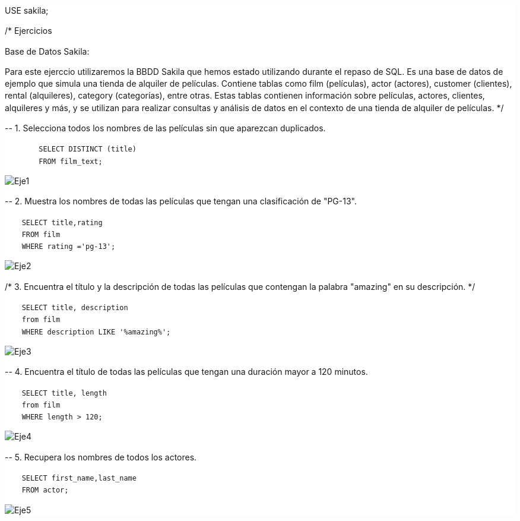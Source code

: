 USE sakila;

/* Ejercicios

Base de Datos Sakila:

Para este ejerccio utilizaremos la BBDD Sakila que hemos estado utilizando durante el repaso de SQL. Es
una base de datos de ejemplo que simula una tienda de alquiler de películas. Contiene tablas como film
(películas), actor (actores), customer (clientes), rental (alquileres), category (categorías), entre otras.
Estas tablas contienen información sobre películas, actores, clientes, alquileres y más, y se utilizan para
realizar consultas y análisis de datos en el contexto de una tienda de alquiler de películas. */

-- 1. Selecciona todos los nombres de las películas sin que aparezcan duplicados.

		    SELECT DISTINCT (title)
		    FROM film_text;

  <img width="685" alt="Eje1" src="https://github.com/spinelf/promo-H-DA-modulo2-evaluacion-final-SilviaPinel/assets/99440874/2e21485e-98f7-4b95-b928-7bde4fc4b266">


-- 2. Muestra los nombres de todas las películas que tengan una clasificación de "PG-13".

		SELECT title,rating
		FROM film
		WHERE rating ='pg-13';

  <img width="503" alt="Eje2" src="https://github.com/spinelf/promo-H-DA-modulo2-evaluacion-final-SilviaPinel/assets/99440874/68ef98e0-577b-46f4-83cd-f6bde975c35b">


/* 3. Encuentra el título y la descripción de todas las películas que contengan la palabra "amazing" en
su descripción. */

		SELECT title, description
		from film
		WHERE description LIKE '%amazing%';

  <img width="453" alt="Eje3" src="https://github.com/spinelf/promo-H-DA-modulo2-evaluacion-final-SilviaPinel/assets/99440874/a93ca17f-082c-4784-860c-1a668532ac42">


-- 4. Encuentra el título de todas las películas que tengan una duración mayor a 120 minutos.

		SELECT title, length
		from film
		WHERE length > 120;

  <img width="498" alt="Eje4" src="https://github.com/spinelf/promo-H-DA-modulo2-evaluacion-final-SilviaPinel/assets/99440874/6d393f91-3b29-42b9-9a07-629d3f810d66">


-- 5. Recupera los nombres de todos los actores.

		SELECT first_name,last_name 
		FROM actor;

  <img width="495" alt="Eje5" src="https://github.com/spinelf/promo-H-DA-modulo2-evaluacion-final-SilviaPinel/assets/99440874/4c425abe-d1ad-42f1-8335-14ff7354c61d">

